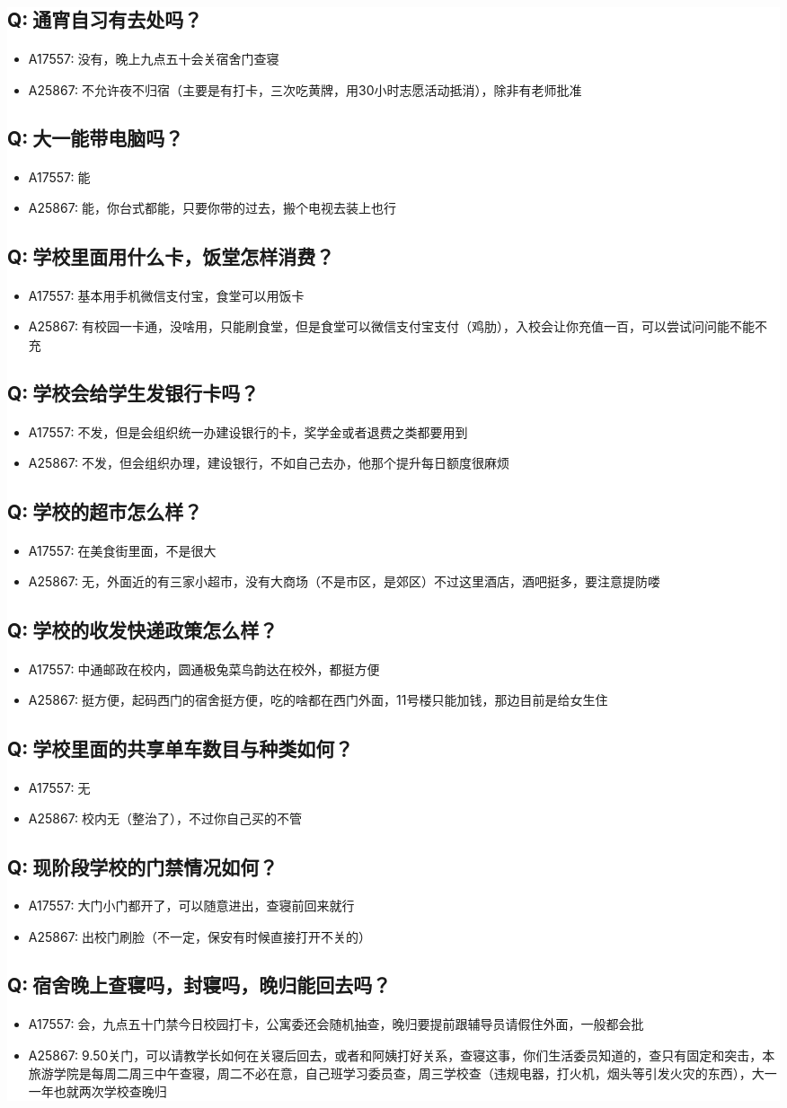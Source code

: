 ## Q: 通宵自习有去处吗？

- A17557: 没有，晚上九点五十会关宿舍门查寝

- A25867: 不允许夜不归宿（主要是有打卡，三次吃黄牌，用30小时志愿活动抵消），除非有老师批准

## Q: 大一能带电脑吗？

- A17557: 能

- A25867: 能，你台式都能，只要你带的过去，搬个电视去装上也行

## Q: 学校里面用什么卡，饭堂怎样消费？

- A17557: 基本用手机微信支付宝，食堂可以用饭卡

- A25867: 有校园一卡通，没啥用，只能刷食堂，但是食堂可以微信支付宝支付（鸡肋），入校会让你充值一百，可以尝试问问能不能不充

## Q: 学校会给学生发银行卡吗？

- A17557: 不发，但是会组织统一办建设银行的卡，奖学金或者退费之类都要用到

- A25867: 不发，但会组织办理，建设银行，不如自己去办，他那个提升每日额度很麻烦

## Q: 学校的超市怎么样？

- A17557: 在美食街里面，不是很大

- A25867: 无，外面近的有三家小超市，没有大商场（不是市区，是郊区）不过这里酒店，酒吧挺多，要注意提防喽

## Q: 学校的收发快递政策怎么样？

- A17557: 中通邮政在校内，圆通极兔菜鸟韵达在校外，都挺方便

- A25867: 挺方便，起码西门的宿舍挺方便，吃的啥都在西门外面，11号楼只能加钱，那边目前是给女生住

## Q: 学校里面的共享单车数目与种类如何？

- A17557: 无

- A25867: 校内无（整治了），不过你自己买的不管

## Q: 现阶段学校的门禁情况如何？

- A17557: 大门小门都开了，可以随意进出，查寝前回来就行

- A25867: 出校门刷脸（不一定，保安有时候直接打开不关的）

## Q: 宿舍晚上查寝吗，封寝吗，晚归能回去吗？

- A17557: 会，九点五十门禁今日校园打卡，公寓委还会随机抽查，晚归要提前跟辅导员请假住外面，一般都会批

- A25867: 9.50关门，可以请教学长如何在关寝后回去，或者和阿姨打好关系，查寝这事，你们生活委员知道的，查只有固定和突击，本旅游学院是每周二周三中午查寝，周二不必在意，自己班学习委员查，周三学校查（违规电器，打火机，烟头等引发火灾的东西），大一一年也就两次学校查晚归
